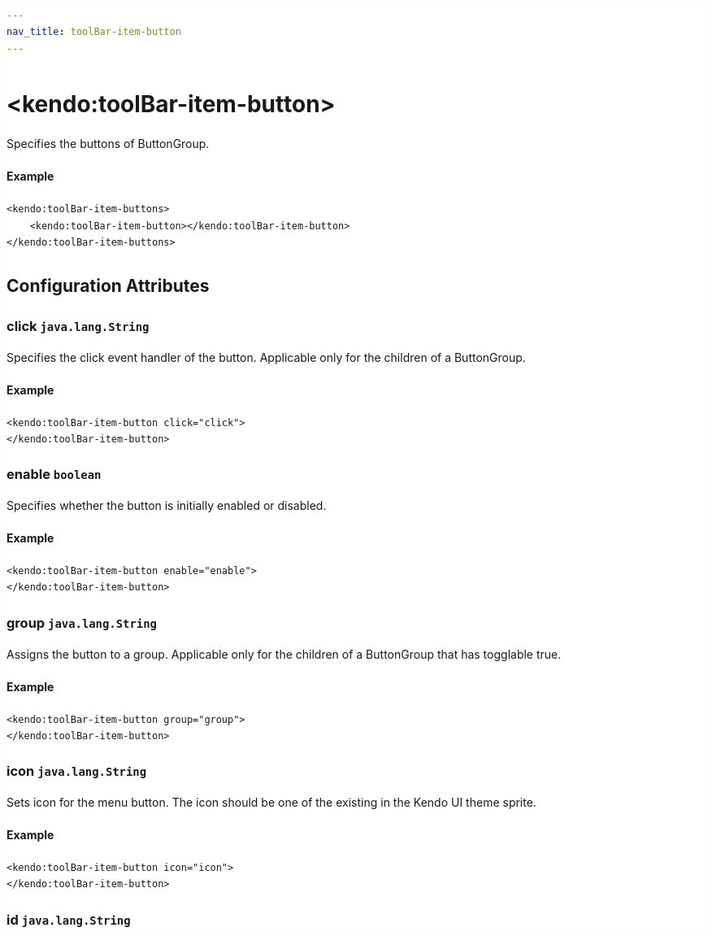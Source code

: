 ```yaml
---
nav_title: toolBar-item-button
---
```


# \<kendo:toolBar-item-button\>

Specifies the buttons of ButtonGroup.

#### Example
    <kendo:toolBar-item-buttons>
        <kendo:toolBar-item-button></kendo:toolBar-item-button>
    </kendo:toolBar-item-buttons>

## Configuration Attributes

### click `java.lang.String`

Specifies the click event handler of the button. Applicable only for the children of a ButtonGroup.

#### Example
    <kendo:toolBar-item-button click="click">
    </kendo:toolBar-item-button>

### enable `boolean`

Specifies whether the button is initially enabled or disabled.

#### Example
    <kendo:toolBar-item-button enable="enable">
    </kendo:toolBar-item-button>

### group `java.lang.String`

Assigns the button to a group. Applicable only for the children of a ButtonGroup that has togglable true.

#### Example
    <kendo:toolBar-item-button group="group">
    </kendo:toolBar-item-button>

### icon `java.lang.String`

Sets icon for the menu button. The icon should be one of the existing in the Kendo UI theme sprite.

#### Example
    <kendo:toolBar-item-button icon="icon">
    </kendo:toolBar-item-button>

### id `java.lang.String`
